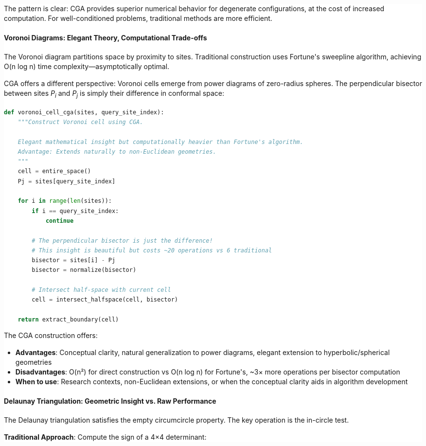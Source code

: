 The pattern is clear: CGA provides superior numerical behavior for degenerate configurations, at the cost of increased computation. For well-conditioned problems, traditional methods are more efficient.

#### Voronoi Diagrams: Elegant Theory, Computational Trade-offs

The Voronoi diagram partitions space by proximity to sites. Traditional construction uses Fortune's sweepline algorithm, achieving O(n log n) time complexity—asymptotically optimal.

CGA offers a different perspective: Voronoi cells emerge from power diagrams of zero-radius spheres. The perpendicular bisector between sites $P_i$ and $P_j$ is simply their difference in conformal space:

```python
def voronoi_cell_cga(sites, query_site_index):
    """Construct Voronoi cell using CGA.

    Elegant mathematical insight but computationally heavier than Fortune's algorithm.
    Advantage: Extends naturally to non-Euclidean geometries.
    """
    cell = entire_space()
    Pj = sites[query_site_index]

    for i in range(len(sites)):
        if i == query_site_index:
            continue

        # The perpendicular bisector is just the difference!
        # This insight is beautiful but costs ~20 operations vs 6 traditional
        bisector = sites[i] - Pj
        bisector = normalize(bisector)

        # Intersect half-space with current cell
        cell = intersect_halfspace(cell, bisector)

    return extract_boundary(cell)
```

The CGA construction offers:
- **Advantages**: Conceptual clarity, natural generalization to power diagrams, elegant extension to hyperbolic/spherical geometries
- **Disadvantages**: O(n²) for direct construction vs O(n log n) for Fortune's, ~3× more operations per bisector computation
- **When to use**: Research contexts, non-Euclidean extensions, or when the conceptual clarity aids in algorithm development

#### Delaunay Triangulation: Geometric Insight vs. Raw Performance

The Delaunay triangulation satisfies the empty circumcircle property. The key operation is the in-circle test.

**Traditional Approach**: Compute the sign of a 4×4 determinant:
